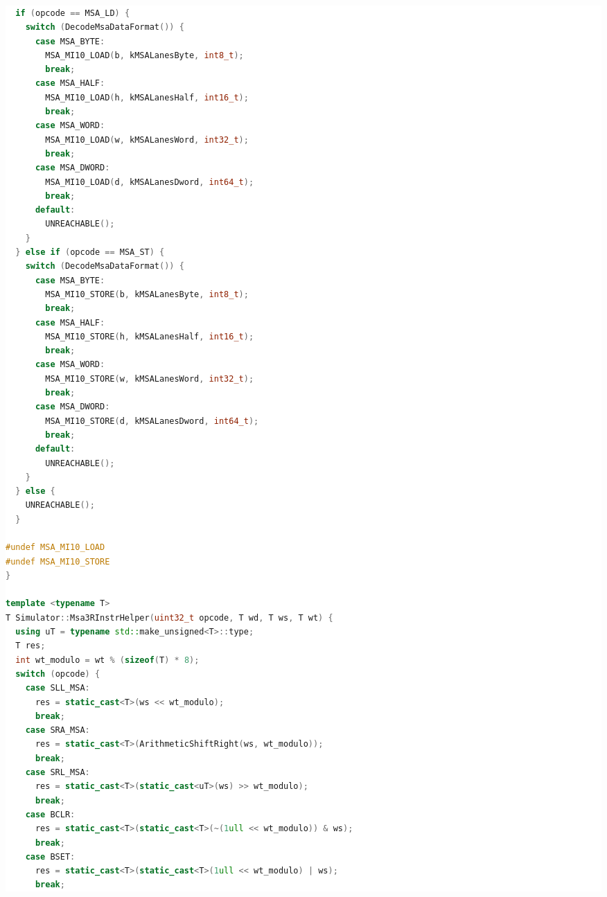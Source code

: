 ```cpp
  if (opcode == MSA_LD) {
    switch (DecodeMsaDataFormat()) {
      case MSA_BYTE:
        MSA_MI10_LOAD(b, kMSALanesByte, int8_t);
        break;
      case MSA_HALF:
        MSA_MI10_LOAD(h, kMSALanesHalf, int16_t);
        break;
      case MSA_WORD:
        MSA_MI10_LOAD(w, kMSALanesWord, int32_t);
        break;
      case MSA_DWORD:
        MSA_MI10_LOAD(d, kMSALanesDword, int64_t);
        break;
      default:
        UNREACHABLE();
    }
  } else if (opcode == MSA_ST) {
    switch (DecodeMsaDataFormat()) {
      case MSA_BYTE:
        MSA_MI10_STORE(b, kMSALanesByte, int8_t);
        break;
      case MSA_HALF:
        MSA_MI10_STORE(h, kMSALanesHalf, int16_t);
        break;
      case MSA_WORD:
        MSA_MI10_STORE(w, kMSALanesWord, int32_t);
        break;
      case MSA_DWORD:
        MSA_MI10_STORE(d, kMSALanesDword, int64_t);
        break;
      default:
        UNREACHABLE();
    }
  } else {
    UNREACHABLE();
  }

#undef MSA_MI10_LOAD
#undef MSA_MI10_STORE
}

template <typename T>
T Simulator::Msa3RInstrHelper(uint32_t opcode, T wd, T ws, T wt) {
  using uT = typename std::make_unsigned<T>::type;
  T res;
  int wt_modulo = wt % (sizeof(T) * 8);
  switch (opcode) {
    case SLL_MSA:
      res = static_cast<T>(ws << wt_modulo);
      break;
    case SRA_MSA:
      res = static_cast<T>(ArithmeticShiftRight(ws, wt_modulo));
      break;
    case SRL_MSA:
      res = static_cast<T>(static_cast<uT>(ws) >> wt_modulo);
      break;
    case BCLR:
      res = static_cast<T>(static_cast<T>(~(1ull << wt_modulo)) & ws);
      break;
    case BSET:
      res = static_cast<T>(static_cast<T>(1ull << wt_modulo) | ws);
      break;
```